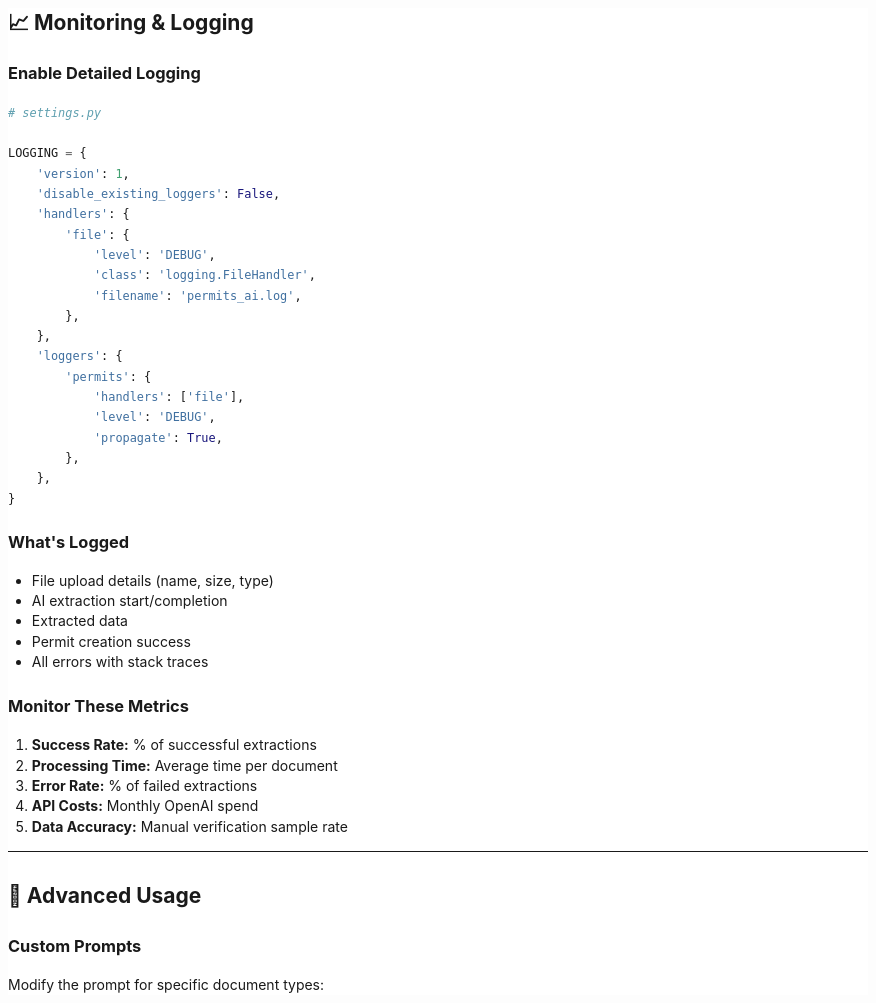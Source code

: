 ## 📈 Monitoring & Logging

### Enable Detailed Logging

```python
# settings.py

LOGGING = {
    'version': 1,
    'disable_existing_loggers': False,
    'handlers': {
        'file': {
            'level': 'DEBUG',
            'class': 'logging.FileHandler',
            'filename': 'permits_ai.log',
        },
    },
    'loggers': {
        'permits': {
            'handlers': ['file'],
            'level': 'DEBUG',
            'propagate': True,
        },
    },
}
```

### What's Logged

- File upload details (name, size, type)
- AI extraction start/completion
- Extracted data
- Permit creation success
- All errors with stack traces

### Monitor These Metrics

1. **Success Rate:** % of successful extractions
2. **Processing Time:** Average time per document
3. **Error Rate:** % of failed extractions
4. **API Costs:** Monthly OpenAI spend
5. **Data Accuracy:** Manual verification sample rate

---

## 🚀 Advanced Usage

### Custom Prompts

Modify the prompt for specific document types:
